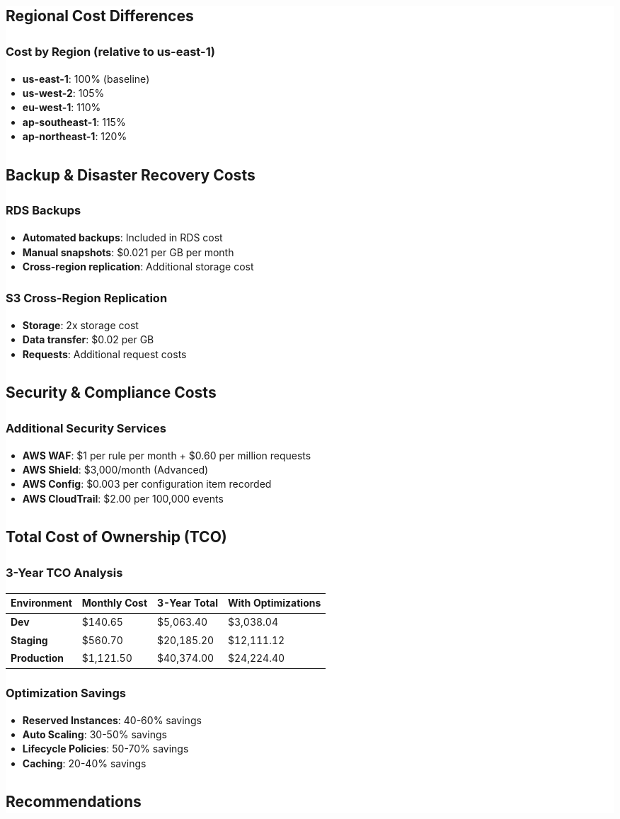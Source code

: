 ## Regional Cost Differences

### Cost by Region (relative to us-east-1)
- **us-east-1**: 100% (baseline)
- **us-west-2**: 105%
- **eu-west-1**: 110%
- **ap-southeast-1**: 115%
- **ap-northeast-1**: 120%

## Backup & Disaster Recovery Costs

### RDS Backups
- **Automated backups**: Included in RDS cost
- **Manual snapshots**: $0.021 per GB per month
- **Cross-region replication**: Additional storage cost

### S3 Cross-Region Replication
- **Storage**: 2x storage cost
- **Data transfer**: $0.02 per GB
- **Requests**: Additional request costs

## Security & Compliance Costs

### Additional Security Services
- **AWS WAF**: $1 per rule per month + $0.60 per million requests
- **AWS Shield**: $3,000/month (Advanced)
- **AWS Config**: $0.003 per configuration item recorded
- **AWS CloudTrail**: $2.00 per 100,000 events

## Total Cost of Ownership (TCO)

### 3-Year TCO Analysis
| Environment | Monthly Cost | 3-Year Total | With Optimizations |
|-------------|--------------|--------------|-------------------|
| **Dev** | $140.65 | $5,063.40 | $3,038.04 |
| **Staging** | $560.70 | $20,185.20 | $12,111.12 |
| **Production** | $1,121.50 | $40,374.00 | $24,224.40 |

### Optimization Savings
- **Reserved Instances**: 40-60% savings
- **Auto Scaling**: 30-50% savings
- **Lifecycle Policies**: 50-70% savings
- **Caching**: 20-40% savings

## Recommendations
